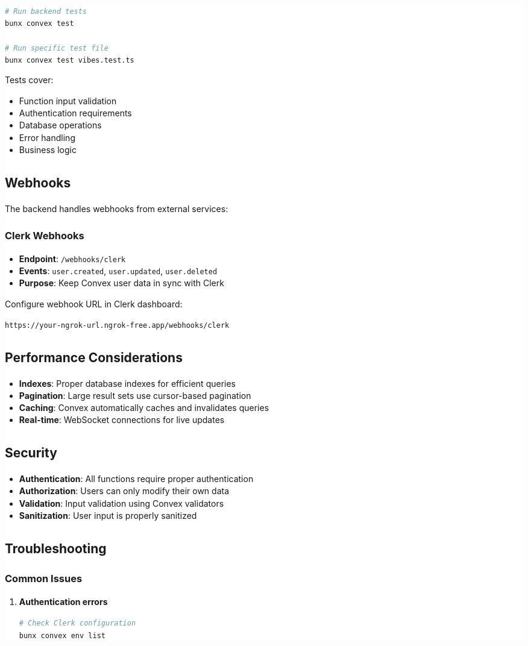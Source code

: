 ```bash
# Run backend tests
bunx convex test

# Run specific test file
bunx convex test vibes.test.ts
```

Tests cover:

- Function input validation
- Authentication requirements
- Database operations
- Error handling
- Business logic

## Webhooks

The backend handles webhooks from external services:

### Clerk Webhooks

- **Endpoint**: `/webhooks/clerk`
- **Events**: `user.created`, `user.updated`, `user.deleted`
- **Purpose**: Keep Convex user data in sync with Clerk

Configure webhook URL in Clerk dashboard:

```
https://your-ngrok-url.ngrok-free.app/webhooks/clerk
```

## Performance Considerations

- **Indexes**: Proper database indexes for efficient queries
- **Pagination**: Large result sets use cursor-based pagination
- **Caching**: Convex automatically caches and invalidates queries
- **Real-time**: WebSocket connections for live updates

## Security

- **Authentication**: All functions require proper authentication
- **Authorization**: Users can only modify their own data
- **Validation**: Input validation using Convex validators
- **Sanitization**: User input is properly sanitized

## Troubleshooting

### Common Issues

1. **Authentication errors**

   ```bash
   # Check Clerk configuration
   bunx convex env list
   ```
